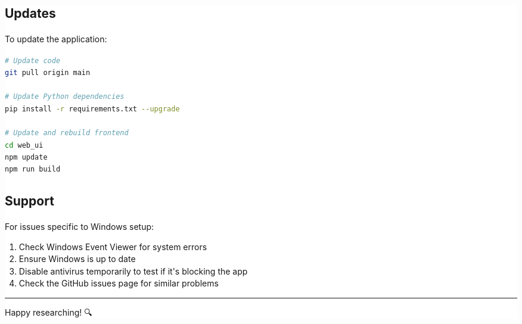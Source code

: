 ## Updates

To update the application:

```bash
# Update code
git pull origin main

# Update Python dependencies
pip install -r requirements.txt --upgrade

# Update and rebuild frontend
cd web_ui
npm update
npm run build
```

## Support

For issues specific to Windows setup:
1. Check Windows Event Viewer for system errors
2. Ensure Windows is up to date
3. Disable antivirus temporarily to test if it's blocking the app
4. Check the GitHub issues page for similar problems

---

Happy researching! 🔍